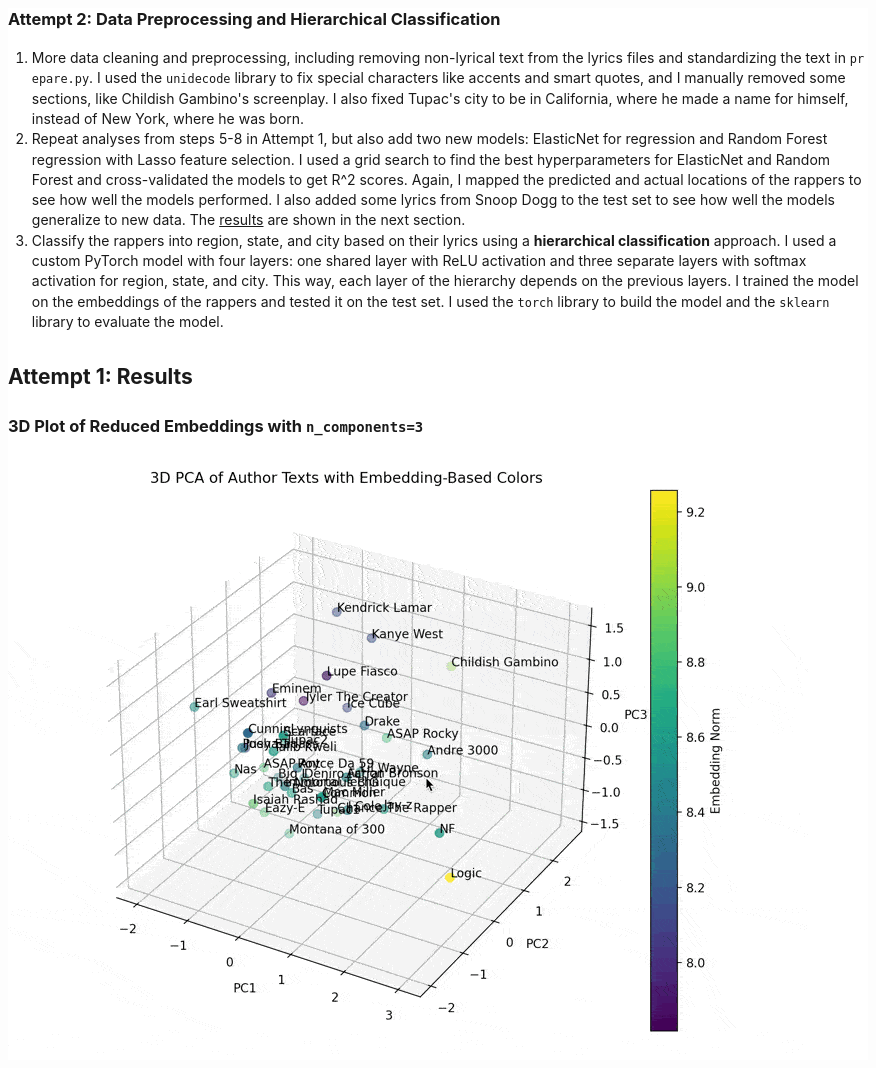 ### Attempt 2: Data Preprocessing and Hierarchical Classification
1. More data cleaning and preprocessing, including removing non-lyrical text from the lyrics files and standardizing the text in `prepare.py`. I used the `unidecode` library to fix special characters like accents and smart quotes, and I manually removed some sections, like Childish Gambino's screenplay. I also fixed Tupac's city to be in California, where he made a name for himself, instead of New York, where he was born.
2. Repeat analyses from steps 5-8 in Attempt 1, but also add two new models: ElasticNet for regression and Random Forest regression with Lasso feature selection. I used a grid search to find the best hyperparameters for ElasticNet and Random Forest and cross-validated the models to get R^2 scores. Again, I mapped the predicted and actual locations of the rappers to see how well the models performed. I also added some lyrics from Snoop Dogg to the test set to see how well the models generalize to new data. The [results](#new-3d-plot-of-reduced-embeddings-with-n_components3) are shown in the next section.
3. Classify the rappers into region, state, and city based on their lyrics using a **hierarchical classification** approach. I used a custom PyTorch model with four layers: one shared layer with ReLU activation and three separate layers with softmax activation for region, state, and city. This way, each layer of the hierarchy depends on the previous layers. I trained the model on the embeddings of the rappers and tested it on the test set. I used the `torch` library to build the model and the `sklearn` library to evaluate the model.


## Attempt 1: Results

### 3D Plot of Reduced Embeddings with `n_components=3`

![3D plot of reduced embeddings](screenshots/3d.gif)

